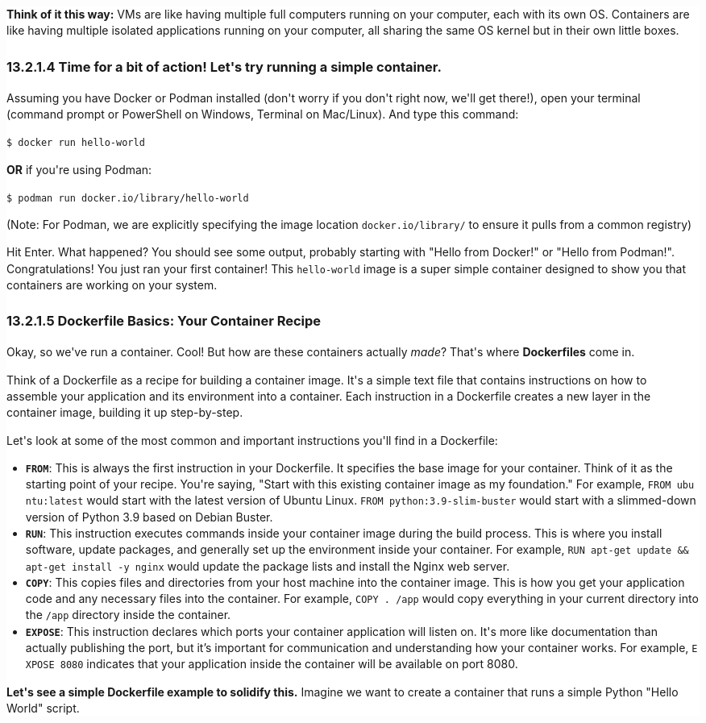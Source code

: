**Think of it this way:** VMs are like having multiple full computers running on your computer, each with its own OS. Containers are like having multiple isolated applications running on your computer, all sharing the same OS kernel but in their own little boxes.

### 13.2.1.4 **Time for a bit of action! Let's try running a simple container.**

Assuming you have Docker or Podman installed (don't worry if you don't right now, we'll get there!), open your terminal (command prompt or PowerShell on Windows, Terminal on Mac/Linux). And type this command:

    $ docker run hello-world
    

**OR** if you're using Podman:

    $ podman run docker.io/library/hello-world
    

(Note: For Podman, we are explicitly specifying the image location `docker.io/library/` to ensure it pulls from a common registry)

Hit Enter. What happened? You should see some output, probably starting with "Hello from Docker!" or "Hello from Podman!". Congratulations! You just ran your first container! This `hello-world` image is a super simple container designed to show you that containers are working on your system.

### 13.2.1.5 **Dockerfile Basics: Your Container Recipe**

Okay, so we've run a container. Cool! But how are these containers actually _made_? That's where **Dockerfiles** come in.

Think of a Dockerfile as a recipe for building a container image. It's a simple text file that contains instructions on how to assemble your application and its environment into a container. Each instruction in a Dockerfile creates a new layer in the container image, building it up step-by-step.

Let's look at some of the most common and important instructions you'll find in a Dockerfile:

*   **`FROM`**: This is always the first instruction in your Dockerfile. It specifies the base image for your container. Think of it as the starting point of your recipe. You're saying, "Start with this existing container image as my foundation." For example, `FROM ubuntu:latest` would start with the latest version of Ubuntu Linux. `FROM python:3.9-slim-buster` would start with a slimmed-down version of Python 3.9 based on Debian Buster.
*   **`RUN`**: This instruction executes commands inside your container image during the build process. This is where you install software, update packages, and generally set up the environment inside your container. For example, `RUN apt-get update && apt-get install -y nginx` would update the package lists and install the Nginx web server.
*   **`COPY`**: This copies files and directories from your host machine into the container image. This is how you get your application code and any necessary files into the container. For example, `COPY . /app` would copy everything in your current directory into the `/app` directory inside the container.
*   **`EXPOSE`**: This instruction declares which ports your container application will listen on. It's more like documentation than actually publishing the port, but it’s important for communication and understanding how your container works. For example, `EXPOSE 8080` indicates that your application inside the container will be available on port 8080.

**Let's see a simple Dockerfile example to solidify this.** Imagine we want to create a container that runs a simple Python "Hello World" script.

